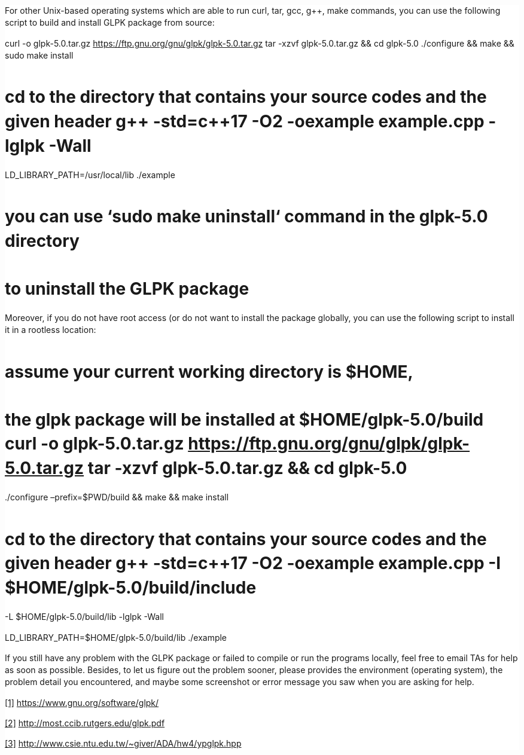 For other Unix-based operating systems which are able to run curl, tar, gcc, g++, make commands, you can use the following script to build and install GLPK package from source:

curl -o glpk-5.0.tar.gz https://ftp.gnu.org/gnu/glpk/glpk-5.0.tar.gz tar -xzvf glpk-5.0.tar.gz &amp;&amp; cd glpk-5.0 ./configure &amp;&amp; make &amp;&amp; sudo make install

# cd to the directory that contains your source codes and the given header g++ -std=c++17 -O2 -oexample example.cpp -lglpk -Wall

LD_LIBRARY_PATH=/usr/local/lib ./example

# you can use ‘sudo make uninstall‘ command in the glpk-5.0 directory

# to uninstall the GLPK package

Moreover, if you do not have root access (or do not want to install the package globally, you can use the following script to install it in a rootless location:

# assume your current working directory is $HOME,

# the glpk package will be installed at $HOME/glpk-5.0/build curl -o glpk-5.0.tar.gz https://ftp.gnu.org/gnu/glpk/glpk-5.0.tar.gz tar -xzvf glpk-5.0.tar.gz &amp;&amp; cd glpk-5.0

./configure –prefix=$PWD/build &amp;&amp; make &amp;&amp; make install

# cd to the directory that contains your source codes and the given header g++ -std=c++17 -O2 -oexample example.cpp -I $HOME/glpk-5.0/build/include 

-L $HOME/glpk-5.0/build/lib -lglpk -Wall

LD_LIBRARY_PATH=$HOME/glpk-5.0/build/lib ./example

If you still have any problem with the GLPK package or failed to compile or run the programs locally, feel free to email TAs for help as soon as possible. Besides, to let us figure out the problem sooner, please provides the environment (operating system), the problem detail you encountered, and maybe some screenshot or error message you saw when you are asking for help.

<a href="#_ftnref1" name="_ftn1">[1]</a> <a href="https://www.gnu.org/software/glpk/">https://www.gnu.org/software/glpk/</a>

<a href="#_ftnref2" name="_ftn2">[2]</a> <a href="http://most.ccib.rutgers.edu/glpk.pdf">http://most.ccib.rutgers.edu/glpk.pdf</a>

<a href="#_ftnref3" name="_ftn3">[3]</a> <a href="http://www.csie.ntu.edu.tw/~giver/ADA/hw4/ypglpk.hpp">http://www.csie.ntu.edu.tw/</a><a href="http://www.csie.ntu.edu.tw/~giver/ADA/hw4/ypglpk.hpp">~</a><a href="http://www.csie.ntu.edu.tw/~giver/ADA/hw4/ypglpk.hpp">giver/ADA/hw4/ypglpk.hpp</a>
